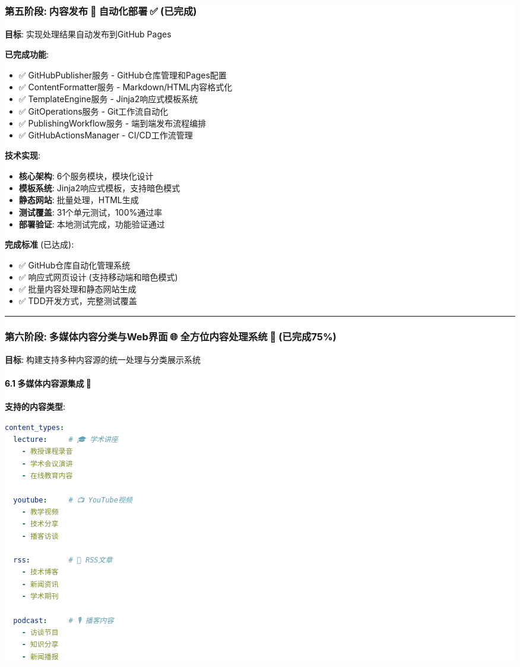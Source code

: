 
### 第五阶段: 内容发布 📝 自动化部署 ✅ (已完成)

**目标**: 实现处理结果自动发布到GitHub Pages

**已完成功能**:
- ✅ GitHubPublisher服务 - GitHub仓库管理和Pages配置
- ✅ ContentFormatter服务 - Markdown/HTML内容格式化
- ✅ TemplateEngine服务 - Jinja2响应式模板系统
- ✅ GitOperations服务 - Git工作流自动化
- ✅ PublishingWorkflow服务 - 端到端发布流程编排
- ✅ GitHubActionsManager - CI/CD工作流管理

**技术实现**:
- **核心架构**: 6个服务模块，模块化设计
- **模板系统**: Jinja2响应式模板，支持暗色模式
- **静态网站**: 批量处理，HTML生成
- **测试覆盖**: 31个单元测试，100%通过率
- **部署验证**: 本地测试完成，功能验证通过

**完成标准** (已达成):
- ✅ GitHub仓库自动化管理系统
- ✅ 响应式网页设计 (支持移动端和暗色模式)
- ✅ 批量内容处理和静态网站生成
- ✅ TDD开发方式，完整测试覆盖

---

### 第六阶段: 多媒体内容分类与Web界面 🌐 全方位内容处理系统 🔄 (已完成75%)

**目标**: 构建支持多种内容源的统一处理与分类展示系统

#### **6.1 多媒体内容源集成** 🎯

**支持的内容类型**:
```yaml
content_types:
  lecture:     # 🎓 学术讲座
    - 教授课程录音
    - 学术会议演讲
    - 在线教育内容

  youtube:     # 📺 YouTube视频
    - 教学视频
    - 技术分享
    - 播客访谈

  rss:         # 📰 RSS文章
    - 技术博客
    - 新闻资讯
    - 学术期刊

  podcast:     # 🎙️ 播客内容
    - 访谈节目
    - 知识分享
    - 新闻播报
```
